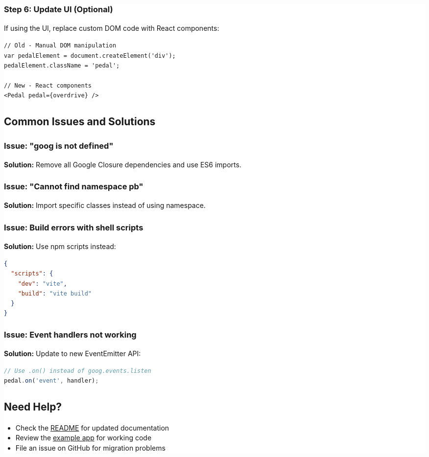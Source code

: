### Step 6: Update UI (Optional)

If using the UI, replace custom DOM code with React components:

```tsx
// Old - Manual DOM manipulation
var pedalElement = document.createElement('div');
pedalElement.className = 'pedal';

// New - React components
<Pedal pedal={overdrive} />
```

## Common Issues and Solutions

### Issue: "goog is not defined"
**Solution:** Remove all Google Closure dependencies and use ES6 imports.

### Issue: "Cannot find namespace pb"
**Solution:** Import specific classes instead of using namespace.

### Issue: Build errors with shell scripts
**Solution:** Use npm scripts instead:
```json
{
  "scripts": {
    "dev": "vite",
    "build": "vite build"
  }
}
```

### Issue: Event handlers not working
**Solution:** Update to new EventEmitter API:
```typescript
// Use .on() instead of goog.events.listen
pedal.on('event', handler);
```

## Need Help?

- Check the [README](README-NEW.md) for updated documentation
- Review the [example app](example-app/) for working code
- File an issue on GitHub for migration problems
